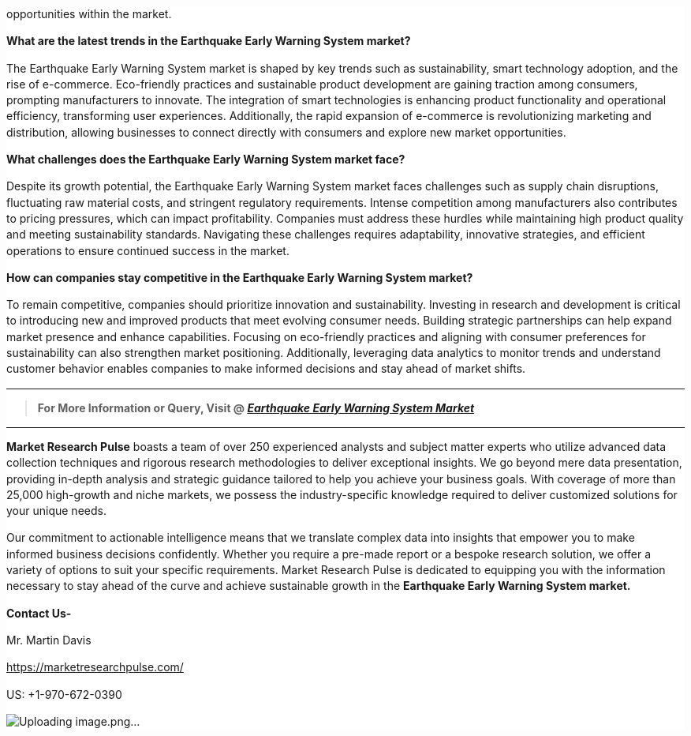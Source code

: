 opportunities within the market.</p><p><strong>What are the latest trends in the Earthquake Early Warning System market?</strong></p><p>The Earthquake Early Warning System market is shaped by key trends such as sustainability, smart technology adoption, and the rise of e-commerce. Eco-friendly practices and sustainable product development are gaining traction among consumers, prompting manufacturers to innovate. The integration of smart technologies is enhancing product functionality and operational efficiency, transforming user experiences. Additionally, the rapid expansion of e-commerce is revolutionizing marketing and distribution, allowing businesses to connect directly with consumers and explore new market opportunities.</p><p><strong>What challenges does the Earthquake Early Warning System market face?</strong></p><p>Despite its growth potential, the Earthquake Early Warning System market faces challenges such as supply chain disruptions, fluctuating raw material costs, and stringent regulatory requirements. Intense competition among manufacturers also contributes to pricing pressures, which can impact profitability. Companies must address these hurdles while maintaining high product quality and meeting sustainability standards. Navigating these challenges requires adaptability, innovative strategies, and efficient operations to ensure continued success in the market.</p><p><strong>How can companies stay competitive in the Earthquake Early Warning System market?</strong></p><p>To remain competitive, companies should prioritize innovation and sustainability. Investing in research and development is critical to introducing new and improved products that meet evolving consumer needs. Building strategic partnerships can help expand market presence and enhance capabilities. Focusing on eco-friendly practices and aligning with consumer preferences for sustainability can also strengthen market positioning. Additionally, leveraging data analytics to monitor trends and understand customer behavior enables companies to make informed decisions and stay ahead of market shifts.</p><hr /><blockquote><p><strong>For More Information or Query, Visit @&nbsp;<em><a href="https://marketresearchpulse.com/report/63791/earthquake-early-warning-system-market?utm_source=Linkedin&utm_medium=023">Earthquake Early Warning System Market</a></em></strong></p></blockquote><hr /><p><strong>Market Research Pulse</strong> boasts a team of over 250 experienced analysts and subject matter experts who utilize advanced data collection techniques and rigorous research methodologies to deliver exceptional insights. We go beyond mere data presentation, providing in-depth analysis and strategic guidance tailored to help you achieve your business goals. With coverage of more than 25,000 high-growth and niche markets, we possess the industry-specific knowledge required to deliver customized solutions for your unique needs.</p><p>Our commitment to actionable intelligence means that we translate complex data into insights that empower you to make informed business decisions confidently. Whether you require a pre-made report or a bespoke research solution, we offer a variety of options to suit your specific requirements. Market Research Pulse is dedicated to equipping you with the information necessary to stay ahead of the curve and achieve sustainable growth in the <strong>Earthquake Early Warning System market.</strong></p><p><strong>Contact Us-</strong></p><p>Mr. Martin Davis</p><p>https://marketresearchpulse.com/</p><p>US: +1-970-672-0390</p>
![Uploading image.png…]()

